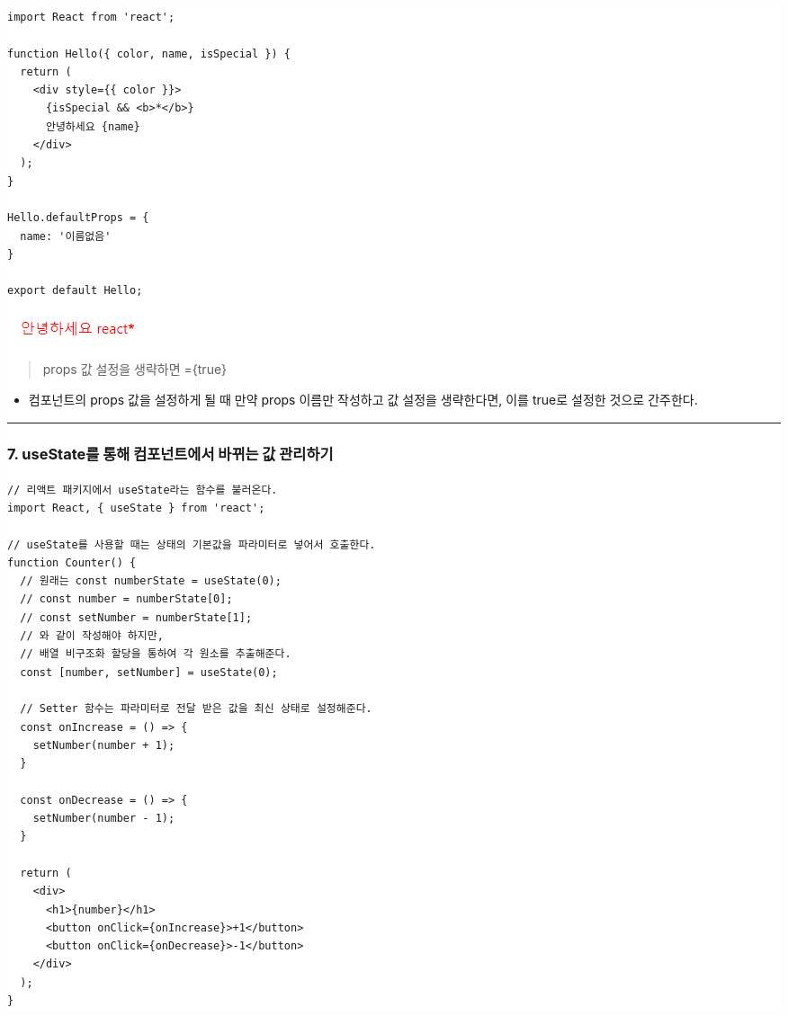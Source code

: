 ```react
import React from 'react';

function Hello({ color, name, isSpecial }) {
  return (
    <div style={{ color }}>
      {isSpecial && <b>*</b>}
      안녕하세요 {name}
    </div>
  );
}

Hello.defaultProps = {
  name: '이름없음'
}

export default Hello;
```

![image-20220614114138636](벨로퍼트.assets/image-20220614114138636.png)



> props 값 설정을 생략하면 ={true}

- 컴포넌트의  props 값을 설정하게 될 때 만약 props 이름만 작성하고 값 설정을 생략한다면, 이를 true로 설정한 것으로 간주한다.





-----



### 7. useState를 통해 컴포넌트에서 바뀌는 값 관리하기

```react
// 리액트 패키지에서 useState라는 함수를 불러온다.
import React, { useState } from 'react';

// useState를 사용할 때는 상태의 기본값을 파라미터로 넣어서 호출한다.
function Counter() {
  // 원래는 const numberState = useState(0);
  // const number = numberState[0];
  // const setNumber = numberState[1];
  // 와 같이 작성해야 하지만,
  // 배열 비구조화 할당을 통하여 각 원소를 추출해준다.
  const [number, setNumber] = useState(0);

  // Setter 함수는 파라미터로 전달 받은 값을 최신 상태로 설정해준다.
  const onIncrease = () => {
    setNumber(number + 1);
  }

  const onDecrease = () => {
    setNumber(number - 1);
  }

  return (
    <div>
      <h1>{number}</h1>
      <button onClick={onIncrease}>+1</button>
      <button onClick={onDecrease}>-1</button>
    </div>
  );
}
```